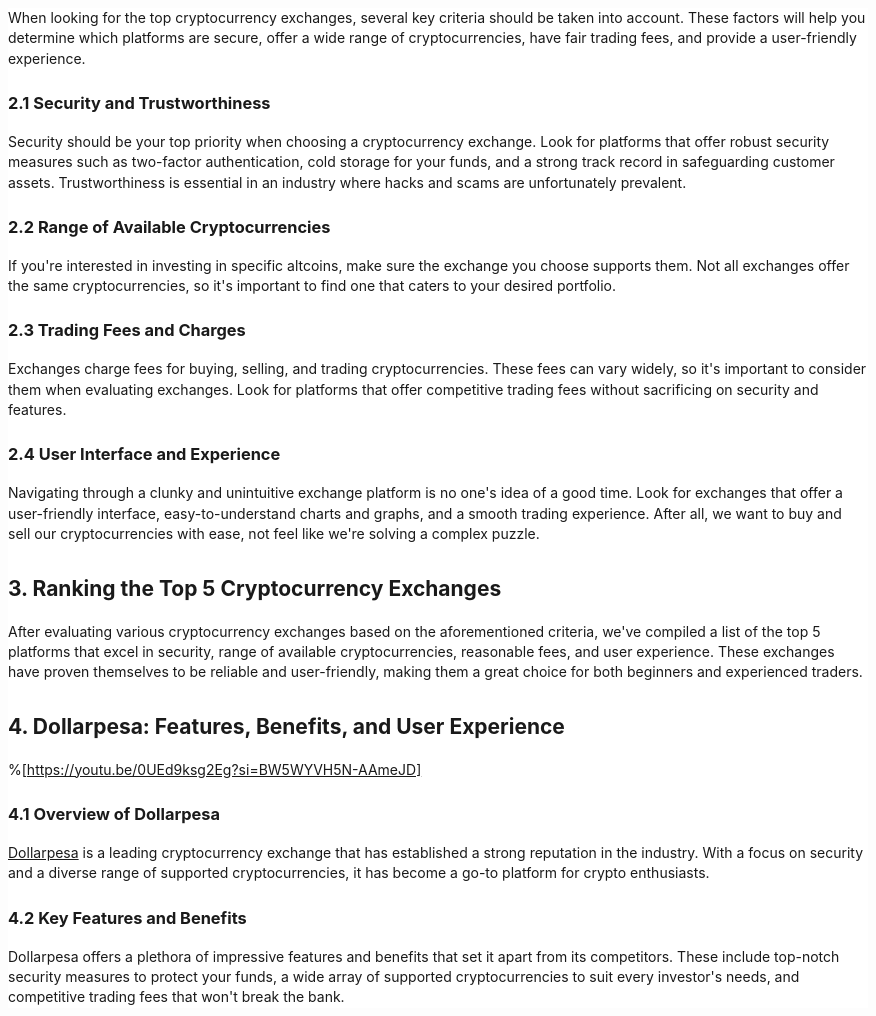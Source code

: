 When looking for the top cryptocurrency exchanges, several key criteria should be taken into account. These factors will help you determine which platforms are secure, offer a wide range of cryptocurrencies, have fair trading fees, and provide a user-friendly experience.

### 2.1 Security and Trustworthiness

Security should be your top priority when choosing a cryptocurrency exchange. Look for platforms that offer robust security measures such as two-factor authentication, cold storage for your funds, and a strong track record in safeguarding customer assets. Trustworthiness is essential in an industry where hacks and scams are unfortunately prevalent.

### 2.2 Range of Available Cryptocurrencies

If you're interested in investing in specific altcoins, make sure the exchange you choose supports them. Not all exchanges offer the same cryptocurrencies, so it's important to find one that caters to your desired portfolio.

### 2.3 Trading Fees and Charges

Exchanges charge fees for buying, selling, and trading cryptocurrencies. These fees can vary widely, so it's important to consider them when evaluating exchanges. Look for platforms that offer competitive trading fees without sacrificing on security and features.

### 2.4 User Interface and Experience

Navigating through a clunky and unintuitive exchange platform is no one's idea of a good time. Look for exchanges that offer a user-friendly interface, easy-to-understand charts and graphs, and a smooth trading experience. After all, we want to buy and sell our cryptocurrencies with ease, not feel like we're solving a complex puzzle.

## 3\. Ranking the Top 5 Cryptocurrency Exchanges

After evaluating various cryptocurrency exchanges based on the aforementioned criteria, we've compiled a list of the top 5 platforms that excel in security, range of available cryptocurrencies, reasonable fees, and user experience. These exchanges have proven themselves to be reliable and user-friendly, making them a great choice for both beginners and experienced traders.

## 4\. Dollarpesa: Features, Benefits, and User Experience

%[https://youtu.be/0UEd9ksg2Eg?si=BW5WYVH5N-AAmeJD] 

### 4.1 Overview of Dollarpesa

[Dollarpesa](https://blog.dollarpesa.com/) is a leading cryptocurrency exchange that has established a strong reputation in the industry. With a focus on security and a diverse range of supported cryptocurrencies, it has become a go-to platform for crypto enthusiasts.

### 4.2 Key Features and Benefits

Dollarpesa offers a plethora of impressive features and benefits that set it apart from its competitors. These include top-notch security measures to protect your funds, a wide array of supported cryptocurrencies to suit every investor's needs, and competitive trading fees that won't break the bank.

